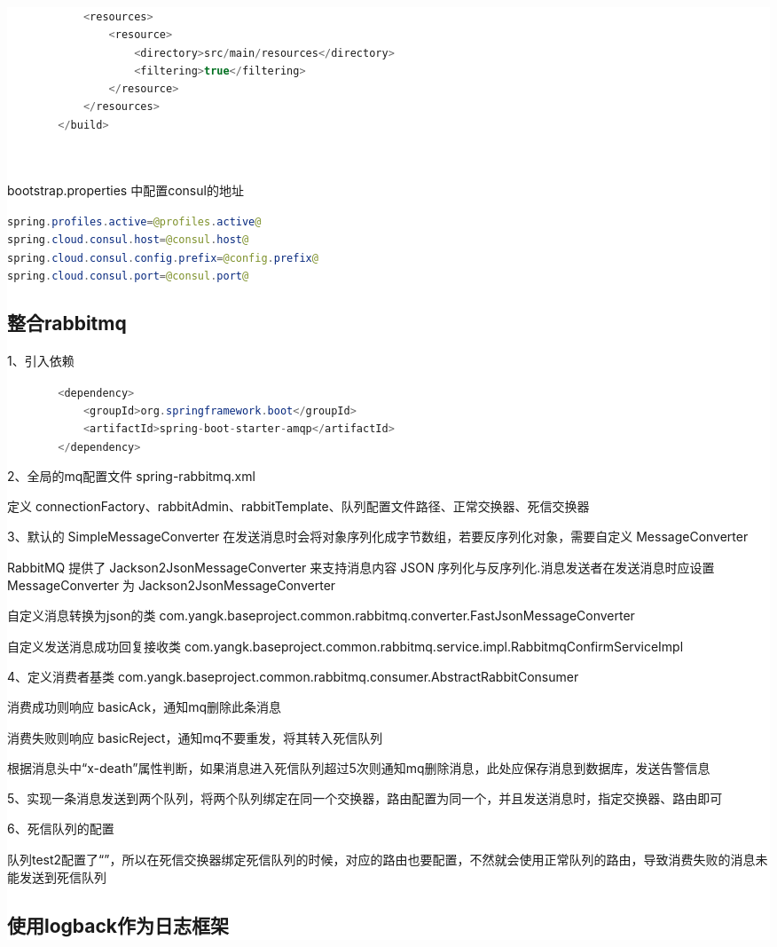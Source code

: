 ```java
            <resources>
                <resource>
                    <directory>src/main/resources</directory>
                    <filtering>true</filtering>
                </resource>
            </resources>
        </build>
    
    
```

bootstrap.properties 中配置consul的地址
```java
spring.profiles.active=@profiles.active@
spring.cloud.consul.host=@consul.host@
spring.cloud.consul.config.prefix=@config.prefix@
spring.cloud.consul.port=@consul.port@
```

## 整合rabbitmq

1、引入依赖

```java
        <dependency>
            <groupId>org.springframework.boot</groupId>
            <artifactId>spring-boot-starter-amqp</artifactId>
        </dependency>
```
2、全局的mq配置文件 spring-rabbitmq.xml

定义 connectionFactory、rabbitAdmin、rabbitTemplate、队列配置文件路径、正常交换器、死信交换器

3、默认的 SimpleMessageConverter 在发送消息时会将对象序列化成字节数组，若要反序列化对象，需要自定义 MessageConverter

RabbitMQ 提供了 Jackson2JsonMessageConverter 来支持消息内容 JSON 序列化与反序列化.消息发送者在发送消息时应设置 MessageConverter 为 Jackson2JsonMessageConverter

自定义消息转换为json的类 com.yangk.baseproject.common.rabbitmq.converter.FastJsonMessageConverter

自定义发送消息成功回复接收类 com.yangk.baseproject.common.rabbitmq.service.impl.RabbitmqConfirmServiceImpl

4、定义消费者基类 com.yangk.baseproject.common.rabbitmq.consumer.AbstractRabbitConsumer

消费成功则响应 basicAck，通知mq删除此条消息

消费失败则响应 basicReject，通知mq不要重发，将其转入死信队列

根据消息头中“x-death”属性判断，如果消息进入死信队列超过5次则通知mq删除消息，此处应保存消息到数据库，发送告警信息

5、实现一条消息发送到两个队列，将两个队列绑定在同一个交换器，路由配置为同一个，并且发送消息时，指定交换器、路由即可

6、死信队列的配置

队列test2配置了“<entry key="x-dead-letter-routing-key" value="springboot-base-project-rabbit-r-test-dead" />”，所以在死信交换器绑定死信队列的时候，对应的路由也要配置，不然就会使用正常队列的路由，导致消费失败的消息未能发送到死信队列

## 使用logback作为日志框架

